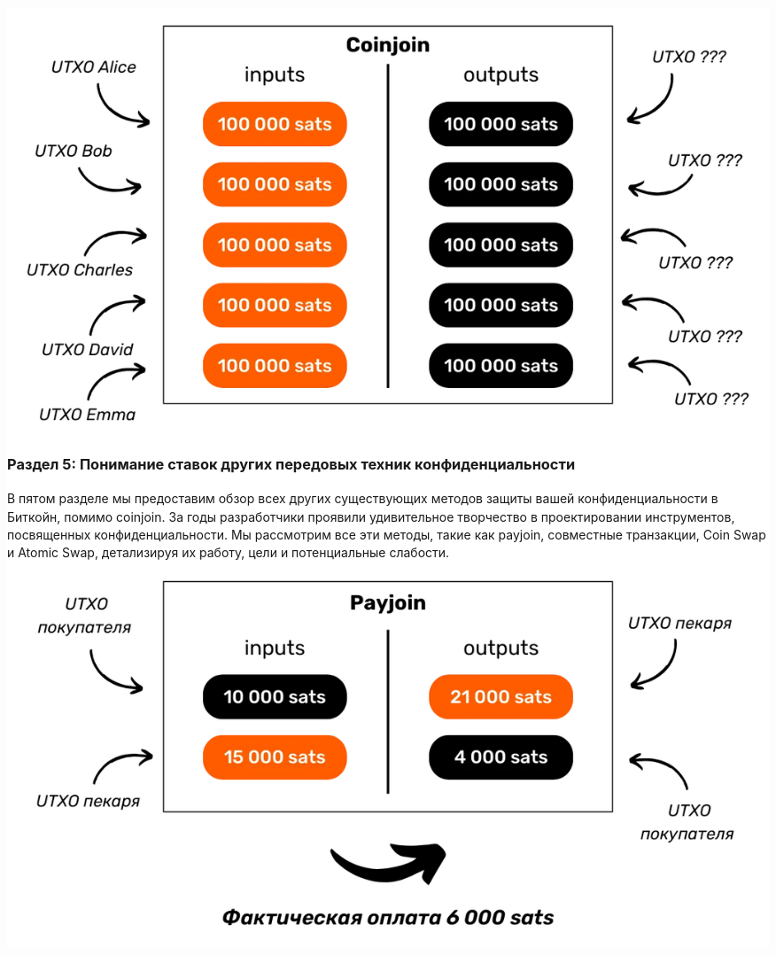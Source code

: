 ![BTC204](assets/ru/11/4.webp)

### Раздел 5: Понимание ставок других передовых техник конфиденциальности
В пятом разделе мы предоставим обзор всех других существующих методов защиты вашей конфиденциальности в Биткойн, помимо coinjoin. За годы разработчики проявили удивительное творчество в проектировании инструментов, посвященных конфиденциальности. Мы рассмотрим все эти методы, такие как payjoin, совместные транзакции, Coin Swap и Atomic Swap, детализируя их работу, цели и потенциальные слабости.
![BTC204](assets/ru/11/5.webp)

